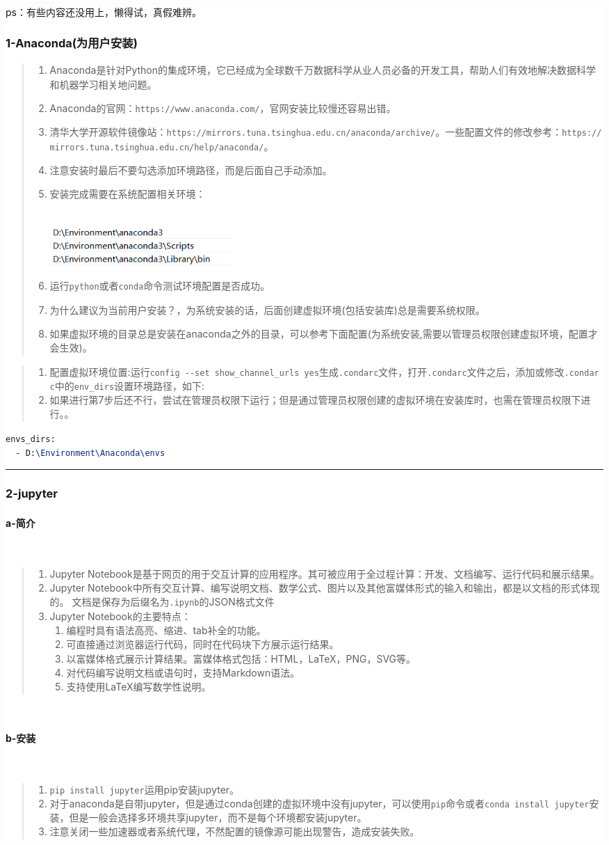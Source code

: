 ps：有些内容还没用上，懒得试，真假难辨。
### 1-Anaconda(为用户安装)
> 1.  Anaconda是针对Python的集成环境，它已经成为全球数千万数据科学从业人员必备的开发工具，帮助人们有效地解决数据科学和机器学习相关地问题。  
> 2.  Anaconda的官网：`https://www.anaconda.com/`，官网安装比较慢还容易出错。
> 3.  清华大学开源软件镜像站：`https://mirrors.tuna.tsinghua.edu.cn/anaconda/archive/`。一些配置文件的修改参考：`https://mirrors.tuna.tsinghua.edu.cn/help/anaconda/`。
> 4. 注意安装时最后不要勾选添加环境路径，而是后面自己手动添加。
> 5. 安装完成需要在系统配置相关环境：
>
>     <br><img src="./assets/image-20230322114326388.png" alt="image-20230322114326388" style="zoom:80%;" />
>
> 6. 运行`python`或者`conda`命令测试环境配置是否成功。
> 7. 为什么建议为当前用户安装？，为系统安装的话，后面创建虚拟环境(包括安装库)总是需要系统权限。
> 8. 如果虚拟环境的目录总是安装在anaconda之外的目录，可以参考下面配置(为系统安装,需要以管理员权限创建虚拟环境，配置才会生效)。
>


> 1. 配置虚拟环境位置:运行`config --set show_channel_urls yes`生成`.condarc`文件，打开`.condarc`文件之后，添加或修改`.condarc`中的`env_dirs`设置环境路径，如下:
> 2. 如果进行第7步后还不行，尝试在管理员权限下运行；但是通过管理员权限创建的虚拟环境在安装库时，也需在管理员权限下进行。。

```tex
envs_dirs:  
  - D:\Environment\Anaconda\envs
```

---

### 2-jupyter
#### a-简介  

<br>

> 1.  Jupyter Notebook是基于网页的用于交互计算的应用程序。其可被应用于全过程计算：开发、文档编写、运行代码和展示结果。
> 2.  Jupyter Notebook中所有交互计算、编写说明文档、数学公式、图片以及其他富媒体形式的输入和输出，都是以文档的形式体现的。  文档是保存为后缀名为`.ipynb`的JSON格式文件   
> 3. Jupyter Notebook的主要特点：
>    1. 编程时具有语法高亮、缩进、tab补全的功能。
>    2. 可直接通过浏览器运行代码，同时在代码块下方展示运行结果。
>    3. 以富媒体格式展示计算结果。富媒体格式包括：HTML，LaTeX，PNG，SVG等。
>    4. 对代码编写说明文档或语句时，支持Markdown语法。
>    5. 支持使用LaTeX编写数学性说明。

<br>

#### b-安装

<br>

> 1. `pip install jupyter`运用pip安装jupyter。
> 2. 对于anaconda是自带jupyter，但是通过conda创建的虚拟环境中没有jupyter，可以使用`pip`命令或者`conda install jupyter`安装，但是一般会选择多环境共享jupyter，而不是每个环境都安装jupyter。
> 3. 注意关闭一些加速器或者系统代理，不然配置的镜像源可能出现警告，造成安装失败。
